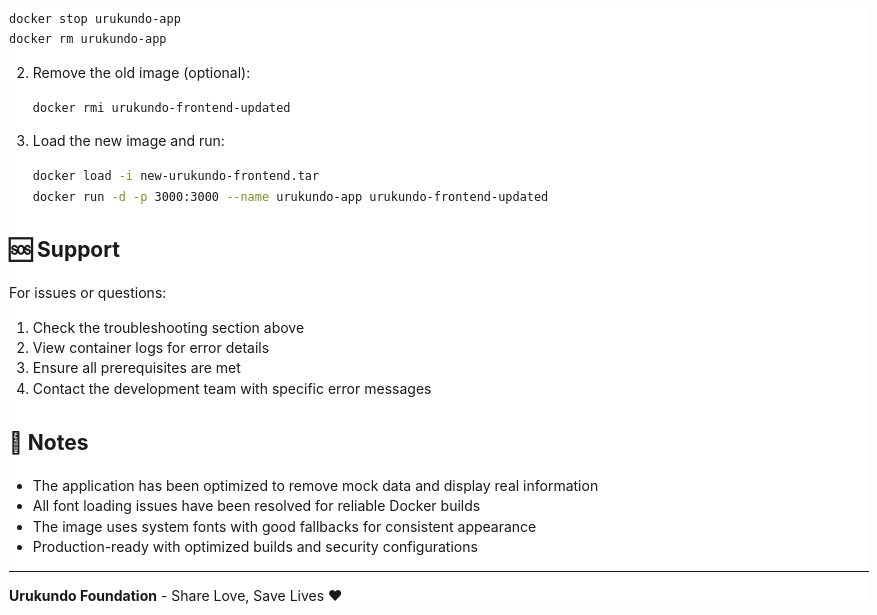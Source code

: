    ```bash
   docker stop urukundo-app
   docker rm urukundo-app
   ```

2. Remove the old image (optional):

   ```bash
   docker rmi urukundo-frontend-updated
   ```

3. Load the new image and run:
   ```bash
   docker load -i new-urukundo-frontend.tar
   docker run -d -p 3000:3000 --name urukundo-app urukundo-frontend-updated
   ```

## 🆘 Support

For issues or questions:

1. Check the troubleshooting section above
2. View container logs for error details
3. Ensure all prerequisites are met
4. Contact the development team with specific error messages

## 📝 Notes

- The application has been optimized to remove mock data and display real information
- All font loading issues have been resolved for reliable Docker builds
- The image uses system fonts with good fallbacks for consistent appearance
- Production-ready with optimized builds and security configurations

---

**Urukundo Foundation** - Share Love, Save Lives ❤️
